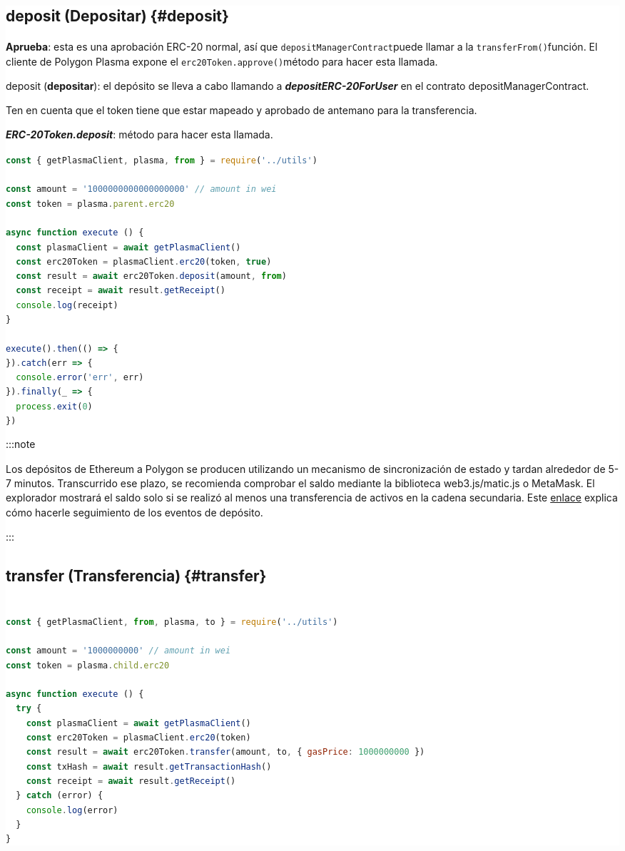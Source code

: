 ## deposit (Depositar) {#deposit}

**Aprueba**: esta es una aprobación ERC-20 normal, así que `depositManagerContract`puede llamar a la `transferFrom()`función. El cliente de Polygon Plasma expone el `erc20Token.approve()`método para hacer esta llamada.

deposit (**depositar**): el depósito se lleva a cabo llamando a **_depositERC-20ForUser_** en el contrato depositManagerContract.

Ten en cuenta que el token tiene que estar mapeado y aprobado de antemano para la transferencia.

**_ERC-20Token.deposit_**: método para hacer esta llamada.


```js
const { getPlasmaClient, plasma, from } = require('../utils')

const amount = '1000000000000000000' // amount in wei
const token = plasma.parent.erc20

async function execute () {
  const plasmaClient = await getPlasmaClient()
  const erc20Token = plasmaClient.erc20(token, true)
  const result = await erc20Token.deposit(amount, from)
  const receipt = await result.getReceipt()
  console.log(receipt)
}

execute().then(() => {
}).catch(err => {
  console.error('err', err)
}).finally(_ => {
  process.exit(0)
})
```

:::note

Los depósitos de Ethereum a Polygon se producen utilizando un mecanismo de sincronización de estado y tardan alrededor de 5-7 minutos. Transcurrido ese plazo, se recomienda comprobar el saldo mediante la biblioteca web3.js/matic.js o MetaMask. El explorador mostrará el saldo solo si se realizó al menos una transferencia de activos en la cadena secundaria. Este [enlace](/docs/develop/ethereum-polygon/plasma/deposit-withdraw-event-plasma) explica cómo hacerle seguimiento de los eventos de depósito.

:::

## transfer (Transferencia) {#transfer}

```js

const { getPlasmaClient, from, plasma, to } = require('../utils')

const amount = '1000000000' // amount in wei
const token = plasma.child.erc20

async function execute () {
  try {
    const plasmaClient = await getPlasmaClient()
    const erc20Token = plasmaClient.erc20(token)
    const result = await erc20Token.transfer(amount, to, { gasPrice: 1000000000 })
    const txHash = await result.getTransactionHash()
    const receipt = await result.getReceipt()
  } catch (error) {
    console.log(error)
  }
}
```